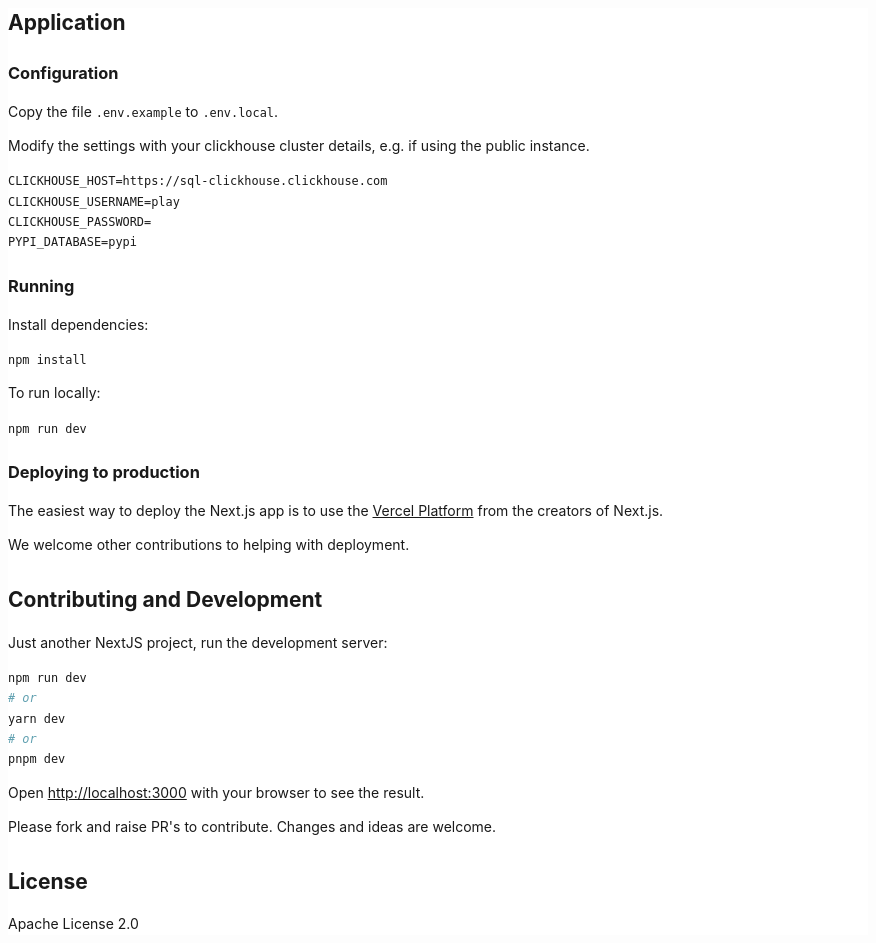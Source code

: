 ```sql
```

## Application

### Configuration

Copy the file `.env.example` to `.env.local`.

Modify the settings with your clickhouse cluster details, e.g. if using the public instance.

```
CLICKHOUSE_HOST=https://sql-clickhouse.clickhouse.com
CLICKHOUSE_USERNAME=play
CLICKHOUSE_PASSWORD=
PYPI_DATABASE=pypi
```

### Running

Install dependencies:

```bash
npm install
```

To run locally:

```bash
npm run dev
```

### Deploying to production

The easiest way to deploy the Next.js app is to use the [Vercel Platform](https://vercel.com/new) from the creators of Next.js.

We welcome other contributions to helping with deployment.

## Contributing and Development

Just another NextJS project, run the development server:

```bash
npm run dev
# or
yarn dev
# or
pnpm dev
```

Open [http://localhost:3000](http://localhost:3000) with your browser to see the result.

Please fork and raise PR's to contribute. Changes and ideas are welcome.

## License

Apache License 2.0

